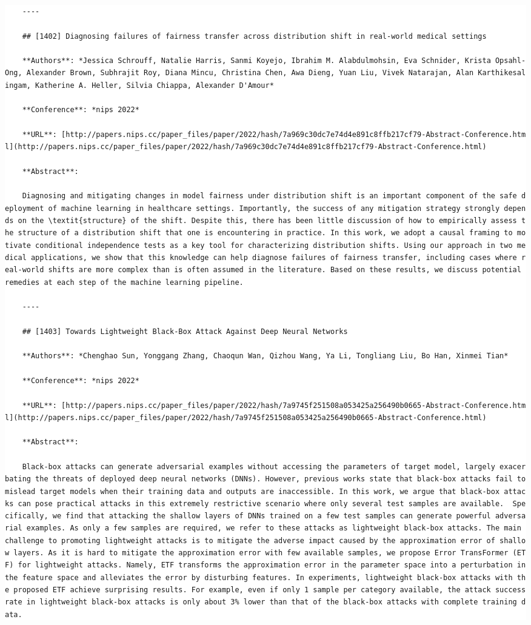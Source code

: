         ----

        ## [1402] Diagnosing failures of fairness transfer across distribution shift in real-world medical settings

        **Authors**: *Jessica Schrouff, Natalie Harris, Sanmi Koyejo, Ibrahim M. Alabdulmohsin, Eva Schnider, Krista Opsahl-Ong, Alexander Brown, Subhrajit Roy, Diana Mincu, Christina Chen, Awa Dieng, Yuan Liu, Vivek Natarajan, Alan Karthikesalingam, Katherine A. Heller, Silvia Chiappa, Alexander D'Amour*

        **Conference**: *nips 2022*

        **URL**: [http://papers.nips.cc/paper_files/paper/2022/hash/7a969c30dc7e74d4e891c8ffb217cf79-Abstract-Conference.html](http://papers.nips.cc/paper_files/paper/2022/hash/7a969c30dc7e74d4e891c8ffb217cf79-Abstract-Conference.html)

        **Abstract**:

        Diagnosing and mitigating changes in model fairness under distribution shift is an important component of the safe deployment of machine learning in healthcare settings. Importantly, the success of any mitigation strategy strongly depends on the \textit{structure} of the shift. Despite this, there has been little discussion of how to empirically assess the structure of a distribution shift that one is encountering in practice. In this work, we adopt a causal framing to motivate conditional independence tests as a key tool for characterizing distribution shifts. Using our approach in two medical applications, we show that this knowledge can help diagnose failures of fairness transfer, including cases where real-world shifts are more complex than is often assumed in the literature. Based on these results, we discuss potential remedies at each step of the machine learning pipeline.

        ----

        ## [1403] Towards Lightweight Black-Box Attack Against Deep Neural Networks

        **Authors**: *Chenghao Sun, Yonggang Zhang, Chaoqun Wan, Qizhou Wang, Ya Li, Tongliang Liu, Bo Han, Xinmei Tian*

        **Conference**: *nips 2022*

        **URL**: [http://papers.nips.cc/paper_files/paper/2022/hash/7a9745f251508a053425a256490b0665-Abstract-Conference.html](http://papers.nips.cc/paper_files/paper/2022/hash/7a9745f251508a053425a256490b0665-Abstract-Conference.html)

        **Abstract**:

        Black-box attacks can generate adversarial examples without accessing the parameters of target model, largely exacerbating the threats of deployed deep neural networks (DNNs). However, previous works state that black-box attacks fail to mislead target models when their training data and outputs are inaccessible. In this work, we argue that black-box attacks can pose practical attacks in this extremely restrictive scenario where only several test samples are available.  Specifically, we find that attacking the shallow layers of DNNs trained on a few test samples can generate powerful adversarial examples. As only a few samples are required, we refer to these attacks as lightweight black-box attacks. The main challenge to promoting lightweight attacks is to mitigate the adverse impact caused by the approximation error of shallow layers. As it is hard to mitigate the approximation error with few available samples, we propose Error TransFormer (ETF) for lightweight attacks. Namely, ETF transforms the approximation error in the parameter space into a perturbation in the feature space and alleviates the error by disturbing features. In experiments, lightweight black-box attacks with the proposed ETF achieve surprising results. For example, even if only 1 sample per category available, the attack success rate in lightweight black-box attacks is only about 3% lower than that of the black-box attacks with complete training data.
